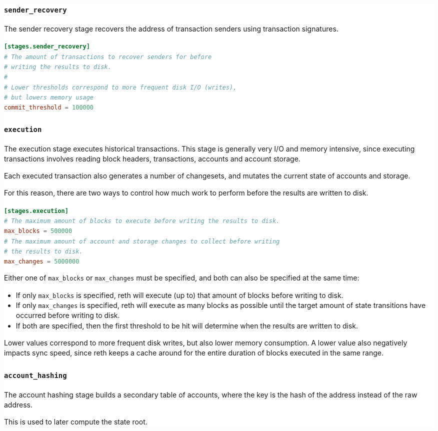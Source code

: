 ### `sender_recovery`

The sender recovery stage recovers the address of transaction senders using transaction signatures.

```toml
[stages.sender_recovery]
# The amount of transactions to recover senders for before
# writing the results to disk.
#
# Lower thresholds correspond to more frequent disk I/O (writes),
# but lowers memory usage
commit_threshold = 100000
```

### `execution`

The execution stage executes historical transactions. This stage is generally very I/O and memory intensive, since executing transactions involves reading block headers, transactions, accounts and account storage.

Each executed transaction also generates a number of changesets, and mutates the current state of accounts and storage.

For this reason, there are two ways to control how much work to perform before the results are written to disk.

```toml
[stages.execution]
# The maximum amount of blocks to execute before writing the results to disk.
max_blocks = 500000
# The maximum amount of account and storage changes to collect before writing
# the results to disk.
max_changes = 5000000
```

Either one of `max_blocks` or `max_changes` must be specified, and both can also be specified at the same time:

- If only `max_blocks` is specified, reth will execute (up to) that amount of blocks before writing to disk.
- If only `max_changes` is specified, reth will execute as many blocks as possible until the target amount of state transitions have occurred before writing to disk.
- If both are specified, then the first threshold to be hit will determine when the results are written to disk.

Lower values correspond to more frequent disk writes, but also lower memory consumption. A lower value also negatively impacts sync speed, since reth keeps a cache around for the entire duration of blocks executed in the same range.

### `account_hashing`

The account hashing stage builds a secondary table of accounts, where the key is the hash of the address instead of the raw address.

This is used to later compute the state root.


[TOML]: https://toml.io/